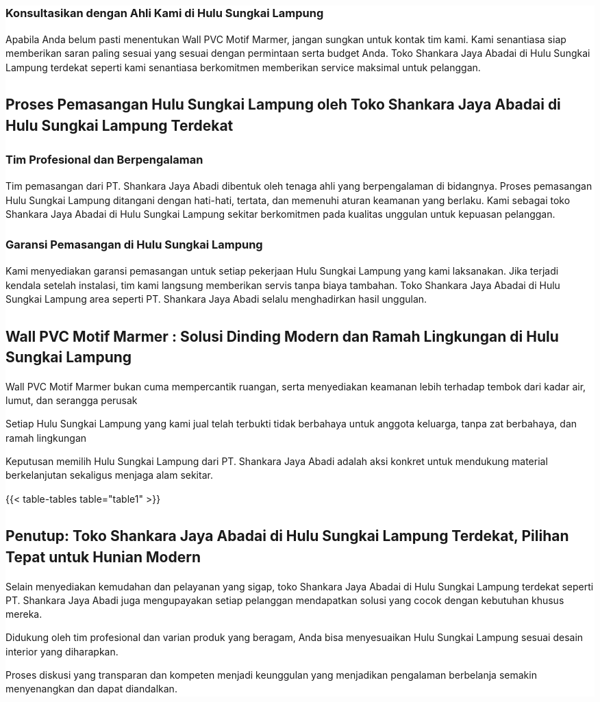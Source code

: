 ### Konsultasikan dengan Ahli Kami di Hulu Sungkai Lampung

Apabila Anda belum pasti menentukan Wall PVC Motif Marmer, jangan sungkan untuk kontak tim kami. Kami senantiasa siap memberikan saran paling sesuai yang sesuai dengan permintaan serta budget Anda. Toko Shankara Jaya Abadai di Hulu Sungkai Lampung terdekat seperti kami senantiasa berkomitmen memberikan service maksimal untuk pelanggan.

## Proses Pemasangan Hulu Sungkai Lampung oleh Toko Shankara Jaya Abadai di Hulu Sungkai Lampung Terdekat

### Tim Profesional dan Berpengalaman

Tim pemasangan dari PT. Shankara Jaya Abadi dibentuk oleh tenaga ahli yang berpengalaman di bidangnya. Proses pemasangan Hulu Sungkai Lampung ditangani dengan hati-hati, tertata, dan memenuhi aturan keamanan yang berlaku. Kami sebagai toko Shankara Jaya Abadai di Hulu Sungkai Lampung sekitar berkomitmen pada kualitas unggulan untuk kepuasan pelanggan.

### Garansi Pemasangan di Hulu Sungkai Lampung

Kami menyediakan garansi pemasangan untuk setiap pekerjaan Hulu Sungkai Lampung yang kami laksanakan. Jika terjadi kendala setelah instalasi, tim kami langsung memberikan servis tanpa biaya tambahan. Toko Shankara Jaya Abadai di Hulu Sungkai Lampung area seperti PT. Shankara Jaya Abadi selalu menghadirkan hasil unggulan.

##  Wall PVC Motif Marmer : Solusi Dinding Modern dan Ramah Lingkungan di Hulu Sungkai Lampung

 Wall PVC Motif Marmer  bukan cuma mempercantik ruangan, serta menyediakan keamanan lebih terhadap tembok dari kadar air, lumut, dan serangga perusak

Setiap Hulu Sungkai Lampung yang kami jual telah terbukti tidak berbahaya untuk anggota keluarga, tanpa zat berbahaya, dan ramah lingkungan

Keputusan memilih Hulu Sungkai Lampung dari PT. Shankara Jaya Abadi adalah aksi konkret untuk mendukung material berkelanjutan sekaligus menjaga alam sekitar.

{{< table-tables table="table1" >}}

## Penutup: Toko Shankara Jaya Abadai di Hulu Sungkai Lampung Terdekat, Pilihan Tepat untuk Hunian Modern

Selain menyediakan kemudahan dan pelayanan yang sigap, toko Shankara Jaya Abadai di Hulu Sungkai Lampung terdekat seperti PT. Shankara Jaya Abadi juga mengupayakan setiap pelanggan mendapatkan solusi yang cocok dengan kebutuhan khusus mereka.

Didukung oleh tim profesional dan varian produk yang beragam, Anda bisa menyesuaikan Hulu Sungkai Lampung sesuai desain interior yang diharapkan.

Proses diskusi yang transparan dan kompeten menjadi keunggulan yang menjadikan pengalaman berbelanja semakin menyenangkan dan dapat diandalkan.

